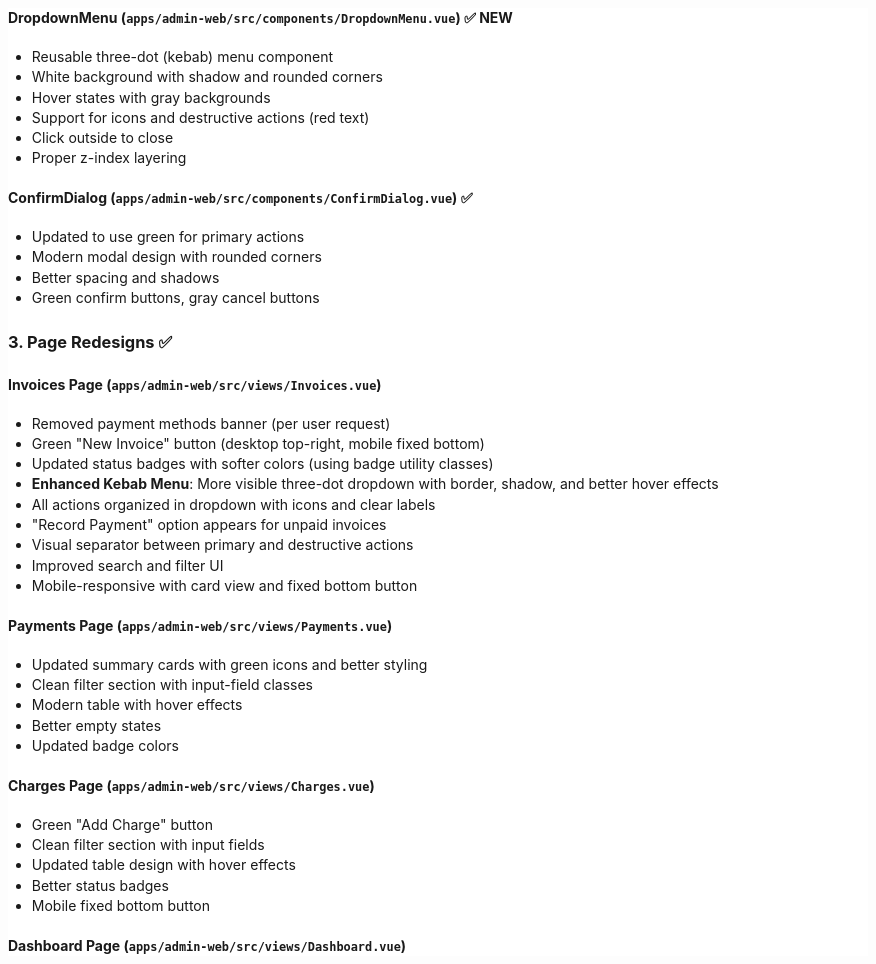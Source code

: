 #### DropdownMenu (`apps/admin-web/src/components/DropdownMenu.vue`) ✅ NEW

- Reusable three-dot (kebab) menu component
- White background with shadow and rounded corners
- Hover states with gray backgrounds
- Support for icons and destructive actions (red text)
- Click outside to close
- Proper z-index layering

#### ConfirmDialog (`apps/admin-web/src/components/ConfirmDialog.vue`) ✅

- Updated to use green for primary actions
- Modern modal design with rounded corners
- Better spacing and shadows
- Green confirm buttons, gray cancel buttons

### 3. **Page Redesigns** ✅

#### Invoices Page (`apps/admin-web/src/views/Invoices.vue`)

- Removed payment methods banner (per user request)
- Green "New Invoice" button (desktop top-right, mobile fixed bottom)
- Updated status badges with softer colors (using badge utility classes)
- **Enhanced Kebab Menu**: More visible three-dot dropdown with border, shadow, and better hover effects
- All actions organized in dropdown with icons and clear labels
- "Record Payment" option appears for unpaid invoices
- Visual separator between primary and destructive actions
- Improved search and filter UI
- Mobile-responsive with card view and fixed bottom button

#### Payments Page (`apps/admin-web/src/views/Payments.vue`)

- Updated summary cards with green icons and better styling
- Clean filter section with input-field classes
- Modern table with hover effects
- Better empty states
- Updated badge colors

#### Charges Page (`apps/admin-web/src/views/Charges.vue`)

- Green "Add Charge" button
- Clean filter section with input fields
- Updated table design with hover effects
- Better status badges
- Mobile fixed bottom button

#### Dashboard Page (`apps/admin-web/src/views/Dashboard.vue`)

